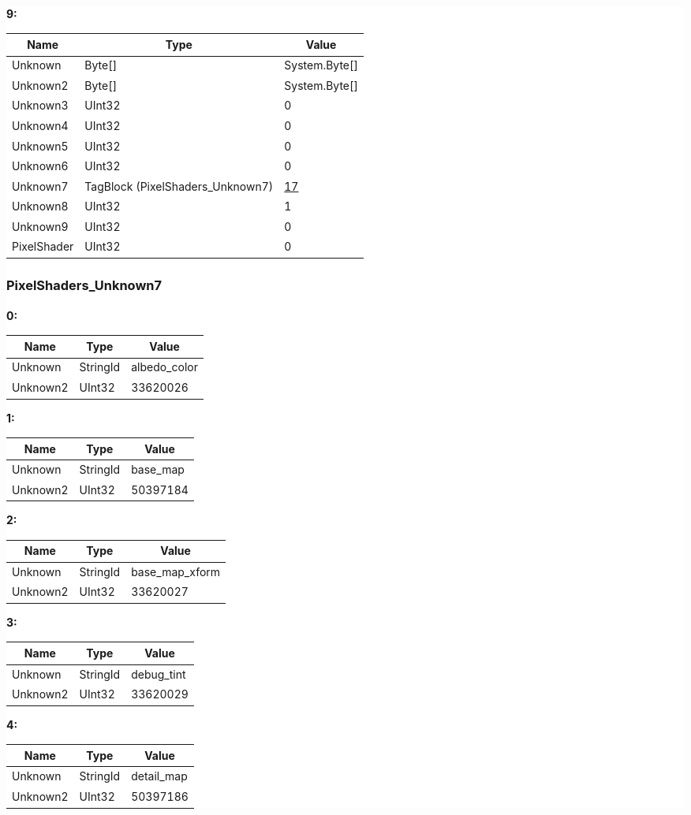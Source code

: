
**9:**

Name	| Type	| Value
---	|---	|---	|
Unknown	|Byte[]	|System.Byte[]
Unknown2	|Byte[]	|System.Byte[]
Unknown3	|UInt32	|0
Unknown4	|UInt32	|0
Unknown5	|UInt32	|0
Unknown6	|UInt32	|0
Unknown7	|TagBlock (PixelShaders_Unknown7)	|[17](#pixelshaders_unknown7)
Unknown8	|UInt32	|1
Unknown9	|UInt32	|0
PixelShader	|UInt32	|0


### PixelShaders_Unknown7

**0:**

Name	| Type	| Value
---	|---	|---	|
Unknown	|StringId	|albedo_color
Unknown2	|UInt32	|33620026


**1:**

Name	| Type	| Value
---	|---	|---	|
Unknown	|StringId	|base_map
Unknown2	|UInt32	|50397184


**2:**

Name	| Type	| Value
---	|---	|---	|
Unknown	|StringId	|base_map_xform
Unknown2	|UInt32	|33620027


**3:**

Name	| Type	| Value
---	|---	|---	|
Unknown	|StringId	|debug_tint
Unknown2	|UInt32	|33620029


**4:**

Name	| Type	| Value
---	|---	|---	|
Unknown	|StringId	|detail_map
Unknown2	|UInt32	|50397186

